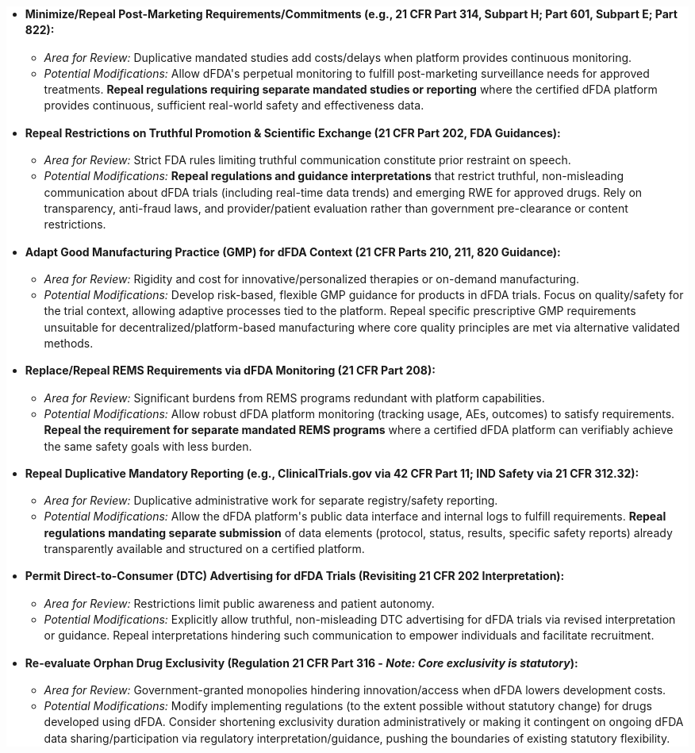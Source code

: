 * **Minimize/Repeal Post-Marketing Requirements/Commitments (e.g., 21 CFR Part 314, Subpart H; Part 601, Subpart E; Part 822):**
    * *Area for Review:* Duplicative mandated studies add costs/delays when platform provides continuous monitoring.
    * *Potential Modifications:* Allow dFDA's perpetual monitoring to fulfill post-marketing surveillance needs for approved treatments. **Repeal regulations requiring separate mandated studies or reporting** where the certified dFDA platform provides continuous, sufficient real-world safety and effectiveness data.

* **Repeal Restrictions on Truthful Promotion & Scientific Exchange (21 CFR Part 202, FDA Guidances):**
    * *Area for Review:* Strict FDA rules limiting truthful communication constitute prior restraint on speech.
    * *Potential Modifications:* **Repeal regulations and guidance interpretations** that restrict truthful, non-misleading communication about dFDA trials (including real-time data trends) and emerging RWE for approved drugs. Rely on transparency, anti-fraud laws, and provider/patient evaluation rather than government pre-clearance or content restrictions.

* **Adapt Good Manufacturing Practice (GMP) for dFDA Context (21 CFR Parts 210, 211, 820 Guidance):**
    * *Area for Review:* Rigidity and cost for innovative/personalized therapies or on-demand manufacturing.
    * *Potential Modifications:* Develop risk-based, flexible GMP guidance for products in dFDA trials. Focus on quality/safety for the trial context, allowing adaptive processes tied to the platform. Repeal specific prescriptive GMP requirements unsuitable for decentralized/platform-based manufacturing where core quality principles are met via alternative validated methods.

* **Replace/Repeal REMS Requirements via dFDA Monitoring (21 CFR Part 208):**
    * *Area for Review:* Significant burdens from REMS programs redundant with platform capabilities.
    * *Potential Modifications:* Allow robust dFDA platform monitoring (tracking usage, AEs, outcomes) to satisfy requirements. **Repeal the requirement for separate mandated REMS programs** where a certified dFDA platform can verifiably achieve the same safety goals with less burden.

* **Repeal Duplicative Mandatory Reporting (e.g., ClinicalTrials.gov via 42 CFR Part 11; IND Safety via 21 CFR 312.32):**
    * *Area for Review:* Duplicative administrative work for separate registry/safety reporting.
    * *Potential Modifications:* Allow the dFDA platform's public data interface and internal logs to fulfill requirements. **Repeal regulations mandating separate submission** of data elements (protocol, status, results, specific safety reports) already transparently available and structured on a certified platform.

* **Permit Direct-to-Consumer (DTC) Advertising for dFDA Trials (Revisiting 21 CFR 202 Interpretation):**
    * *Area for Review:* Restrictions limit public awareness and patient autonomy.
    * *Potential Modifications:* Explicitly allow truthful, non-misleading DTC advertising for dFDA trials via revised interpretation or guidance. Repeal interpretations hindering such communication to empower individuals and facilitate recruitment.

* **Re-evaluate Orphan Drug Exclusivity (Regulation 21 CFR Part 316 - *Note: Core exclusivity is statutory*):**
    * *Area for Review:* Government-granted monopolies hindering innovation/access when dFDA lowers development costs.
    * *Potential Modifications:* Modify implementing regulations (to the extent possible without statutory change) for drugs developed using dFDA. Consider shortening exclusivity duration administratively or making it contingent on ongoing dFDA data sharing/participation via regulatory interpretation/guidance, pushing the boundaries of existing statutory flexibility.
